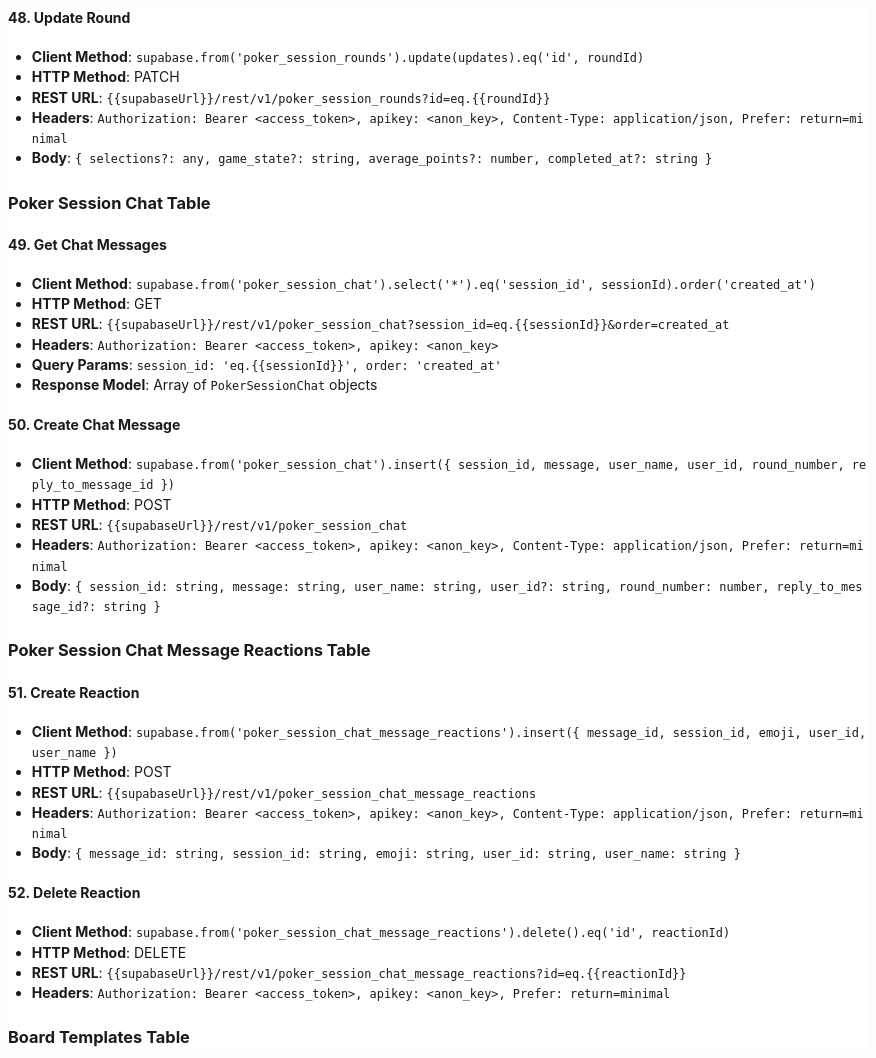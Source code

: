 #### 48. Update Round
- **Client Method**: `supabase.from('poker_session_rounds').update(updates).eq('id', roundId)`
- **HTTP Method**: PATCH
- **REST URL**: `{{supabaseUrl}}/rest/v1/poker_session_rounds?id=eq.{{roundId}}`
- **Headers**: `Authorization: Bearer <access_token>, apikey: <anon_key>, Content-Type: application/json, Prefer: return=minimal`
- **Body**: `{ selections?: any, game_state?: string, average_points?: number, completed_at?: string }`

### Poker Session Chat Table

#### 49. Get Chat Messages
- **Client Method**: `supabase.from('poker_session_chat').select('*').eq('session_id', sessionId).order('created_at')`
- **HTTP Method**: GET
- **REST URL**: `{{supabaseUrl}}/rest/v1/poker_session_chat?session_id=eq.{{sessionId}}&order=created_at`
- **Headers**: `Authorization: Bearer <access_token>, apikey: <anon_key>`
- **Query Params**: `session_id: 'eq.{{sessionId}}', order: 'created_at'`
- **Response Model**: Array of `PokerSessionChat` objects

#### 50. Create Chat Message
- **Client Method**: `supabase.from('poker_session_chat').insert({ session_id, message, user_name, user_id, round_number, reply_to_message_id })`
- **HTTP Method**: POST
- **REST URL**: `{{supabaseUrl}}/rest/v1/poker_session_chat`
- **Headers**: `Authorization: Bearer <access_token>, apikey: <anon_key>, Content-Type: application/json, Prefer: return=minimal`
- **Body**: `{ session_id: string, message: string, user_name: string, user_id?: string, round_number: number, reply_to_message_id?: string }`

### Poker Session Chat Message Reactions Table

#### 51. Create Reaction
- **Client Method**: `supabase.from('poker_session_chat_message_reactions').insert({ message_id, session_id, emoji, user_id, user_name })`
- **HTTP Method**: POST
- **REST URL**: `{{supabaseUrl}}/rest/v1/poker_session_chat_message_reactions`
- **Headers**: `Authorization: Bearer <access_token>, apikey: <anon_key>, Content-Type: application/json, Prefer: return=minimal`
- **Body**: `{ message_id: string, session_id: string, emoji: string, user_id: string, user_name: string }`

#### 52. Delete Reaction
- **Client Method**: `supabase.from('poker_session_chat_message_reactions').delete().eq('id', reactionId)`
- **HTTP Method**: DELETE
- **REST URL**: `{{supabaseUrl}}/rest/v1/poker_session_chat_message_reactions?id=eq.{{reactionId}}`
- **Headers**: `Authorization: Bearer <access_token>, apikey: <anon_key>, Prefer: return=minimal`

### Board Templates Table
